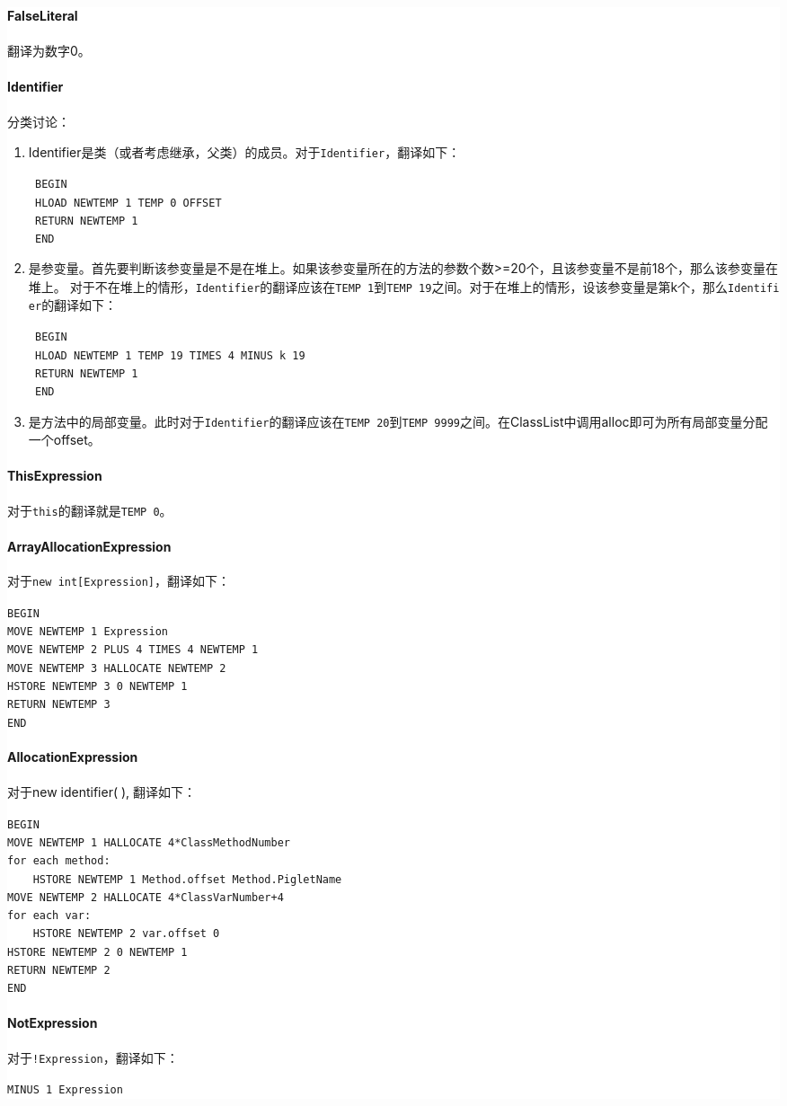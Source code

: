 #### FalseLiteral
翻译为数字0。

#### Identifier
分类讨论：
1. Identifier是类（或者考虑继承，父类）的成员。对于`Identifier`，翻译如下：

		BEGIN
		HLOAD NEWTEMP 1 TEMP 0 OFFSET
		RETURN NEWTEMP 1
		END
2. 是参变量。首先要判断该参变量是不是在堆上。如果该参变量所在的方法的参数个数>=20个，且该参变量不是前18个，那么该参变量在堆上。
对于不在堆上的情形，`Identifier`的翻译应该在`TEMP 1`到`TEMP 19`之间。对于在堆上的情形，设该参变量是第k个，那么`Identifier`的翻译如下：

		BEGIN
		HLOAD NEWTEMP 1 TEMP 19 TIMES 4 MINUS k 19
		RETURN NEWTEMP 1
		END
3. 是方法中的局部变量。此时对于`Identifier`的翻译应该在`TEMP 20`到`TEMP 9999`之间。在ClassList中调用alloc即可为所有局部变量分配一个offset。

#### ThisExpression
对于`this`的翻译就是`TEMP 0`。

#### ArrayAllocationExpression
对于`new int[Expression]`，翻译如下：

    BEGIN
    MOVE NEWTEMP 1 Expression
    MOVE NEWTEMP 2 PLUS 4 TIMES 4 NEWTEMP 1
    MOVE NEWTEMP 3 HALLOCATE NEWTEMP 2
    HSTORE NEWTEMP 3 0 NEWTEMP 1
    RETURN NEWTEMP 3
    END

#### AllocationExpression
对于new identifier( ), 翻译如下：

```
BEGIN
MOVE NEWTEMP 1 HALLOCATE 4*ClassMethodNumber
for each method:
	HSTORE NEWTEMP 1 Method.offset Method.PigletName
MOVE NEWTEMP 2 HALLOCATE 4*ClassVarNumber+4
for each var:
	HSTORE NEWTEMP 2 var.offset 0
HSTORE NEWTEMP 2 0 NEWTEMP 1
RETURN NEWTEMP 2
END
```

#### NotExpression
对于`!Expression`，翻译如下：

    MINUS 1 Expression
